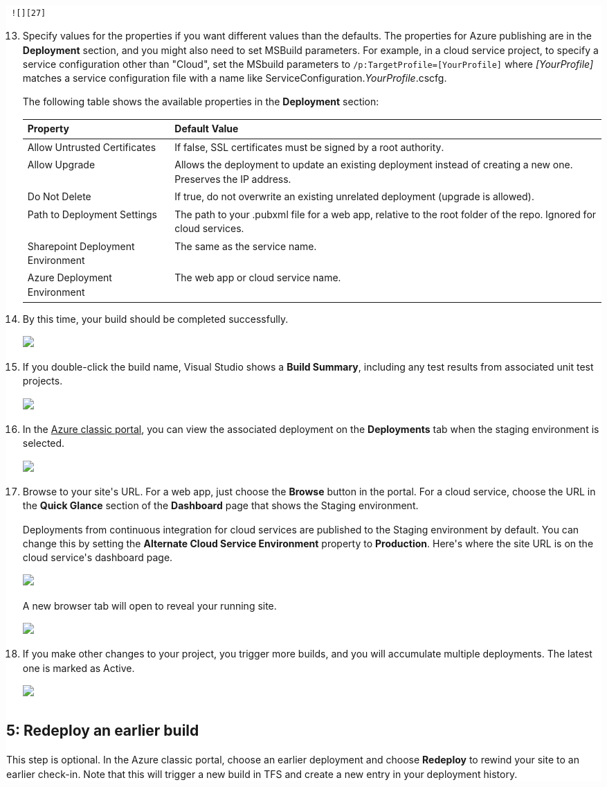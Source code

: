      ![][27]
13. Specify values for the properties if you want different values than the defaults. The properties for Azure publishing are in the **Deployment** section, and you might also need to set MSBuild parameters. For example, in a cloud service project, to specify a service configuration other than "Cloud", set the MSbuild parameters to `/p:TargetProfile=[YourProfile]` where *[YourProfile]* matches a service configuration file with a name like ServiceConfiguration.*YourProfile*.cscfg.
    
     The following table shows the available properties in the **Deployment** section:
    
    | Property | Default Value |
    | --- | --- |
    | Allow Untrusted Certificates |If false, SSL certificates must be signed by a root authority. |
    | Allow Upgrade |Allows the deployment to update an existing deployment instead of creating a new one. Preserves the IP address. |
    | Do Not Delete |If true, do not overwrite an existing unrelated deployment (upgrade is allowed). |
    | Path to Deployment Settings |The path to your .pubxml file for a web app, relative to the root folder of the repo. Ignored for cloud services. |
    | Sharepoint Deployment Environment |The same as the service name. |
    | Azure Deployment Environment |The web app or cloud service name. |
14. By this time, your build should be completed successfully.
    
     ![][28]
15. If you double-click the build name, Visual Studio shows a **Build Summary**, including any test results from associated unit test projects.
    
     ![][29]
16. In the [Azure classic portal](http://go.microsoft.com/fwlink/?LinkID=213885), you can view the associated deployment on the **Deployments** tab when the staging environment is selected.
    
     ![][30]
17. Browse to your site's URL. For a web app, just choose  the **Browse** button in the portal. For a cloud service, choose the URL in the **Quick Glance** section of the **Dashboard** page that shows the Staging environment.
    
    Deployments from continuous integration for cloud services are published to the Staging environment by default. You can change this by setting the **Alternate Cloud Service Environment** property to **Production**. Here's where the site URL is on the cloud service's dashboard page.
    
    ![][31]
    
    A new browser tab will open to reveal your running site.
    
    ![][32]
18. If you make other changes to your project, you trigger more builds, and you will accumulate multiple deployments. The latest one is marked as Active.
    
    ![][33]

## 5: Redeploy an earlier build
This step is optional. In the Azure classic portal, choose an earlier deployment and choose **Redeploy** to rewind your site to an earlier check-in. Note that this will trigger a new build in TFS and create a new entry in your deployment history.


[0]: ./media/cloud-services-continuous-delivery-use-vso/tfs0.PNG
[1]: ./media/cloud-services-continuous-delivery-use-vso-git/CreateTeamProjectInGit.PNG
[2]: ./media/cloud-services-continuous-delivery-use-vso/tfs2.png
[3]: ./media/cloud-services-continuous-delivery-use-vso-git/CloneThisRepository.PNG
[4]: ./media/cloud-services-continuous-delivery-use-vso-git/CreateNewSolutionInClonedRepo.PNG
[7]: ./media/cloud-services-continuous-delivery-use-vso-git/CommitMenuItem.PNG
[8]: ./media/cloud-services-continuous-delivery-use-vso-git/CommitAChange2.PNG
[9]: ./media/cloud-services-continuous-delivery-use-vso-git/CreateCloudService.PNG
[10]: ./media/cloud-services-continuous-delivery-use-vso-git/SetUpPublishingWithVSO.PNG
[11]: ./media/cloud-services-continuous-delivery-use-vso-git/AuthorizeConnection.PNG
[12]: ./media/cloud-services-continuous-delivery-use-vso-git/ConnectionRequest.PNG
[13]: ./media/cloud-services-continuous-delivery-use-vso-git/ChooseARepo3.PNG
[14]: ./media/cloud-services-continuous-delivery-use-vso/tfs14.png
[15]: ./media/cloud-services-continuous-delivery-use-vso/tfs15.png
[16]: ./media/cloud-services-continuous-delivery-use-vso/tfs16.png
[17]: ./media/cloud-services-continuous-delivery-use-vso-git/tfs17.png
[18]: ./media/cloud-services-continuous-delivery-use-vso-git/MakeACodeChange.PNG
[20]: ./media/cloud-services-continuous-delivery-use-vso-git/CommitAChange2.PNG
[21]: ./media/cloud-services-continuous-delivery-use-vso-git/TeamExplorerHome.png
[22]: ./media/cloud-services-continuous-delivery-use-vso-git/TeamExplorerBuilds.PNG
[23]: ./media/cloud-services-continuous-delivery-use-vso-git/BuildInQueue.png
[24]: ./media/cloud-services-continuous-delivery-use-vso/tfs24.png
[25]: ./media/cloud-services-continuous-delivery-use-vso-git/tfs25.png
[26]: ./media/cloud-services-continuous-delivery-use-vso-git/tfs26.png
[27]: ./media/cloud-services-continuous-delivery-use-vso-git/ProcessTab.PNG
[28]: ./media/cloud-services-continuous-delivery-use-vso-git/tfs28.png
[29]: ./media/cloud-services-continuous-delivery-use-vso-git/tfs29.png
[30]: ./media/cloud-services-continuous-delivery-use-vso-git/tfs30.png
[31]: ./media/cloud-services-continuous-delivery-use-vso-git/tfs31.png
[32]: ./media/cloud-services-continuous-delivery-use-vso-git/tfs32.png
[33]: ./media/cloud-services-continuous-delivery-use-vso-git/tfs33.png
[34]: ./media/cloud-services-continuous-delivery-use-vso-git/tfs34.png
[35]: ./media/cloud-services-continuous-delivery-use-vso-git/tfs35.png
[36]: ./media/cloud-services-continuous-delivery-use-vso/tfs36.PNG
[37]: ./media/cloud-services-continuous-delivery-use-vso-git/CreateANewAccount.PNG
[38]: ./media/cloud-services-continuous-delivery-use-vso-git/SyncChanges2.PNG
[39]: ./media/cloud-services-continuous-delivery-use-vso-git/PushCurrentBranch.PNG
[40]: ./media/cloud-services-continuous-delivery-use-vso-git/BranchesInTeamExplorer.PNG
[41]: ./media/cloud-services-continuous-delivery-use-vso-git/NewBranch.PNG
[42]: ./media/cloud-services-continuous-delivery-use-vso-git/CreateBranch.PNG
[43]: ./media/cloud-services-continuous-delivery-use-vso-git/CommitAChange2.PNG
[44]: ./media/cloud-services-continuous-delivery-use-vso-git/PublishBranch.PNG
[45]: ./media/cloud-services-continuous-delivery-use-vso-git/SyncChanges2.PNG
[47]: ./media/cloud-services-continuous-delivery-use-vso-git/SourceSettingsPage.PNG
[48]: ./media/cloud-services-continuous-delivery-use-vso-git/IncludeWorkingBranch.PNG